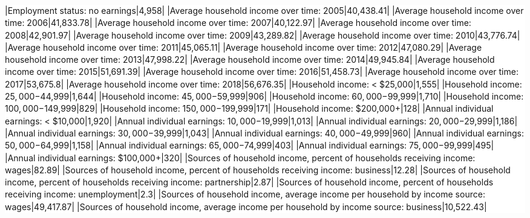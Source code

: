 |Employment status: no earnings|4,958|
|Average household income over time: 2005|40,438.41|
|Average household income over time: 2006|41,833.78|
|Average household income over time: 2007|40,122.97|
|Average household income over time: 2008|42,901.97|
|Average household income over time: 2009|43,289.82|
|Average household income over time: 2010|43,776.74|
|Average household income over time: 2011|45,065.11|
|Average household income over time: 2012|47,080.29|
|Average household income over time: 2013|47,998.22|
|Average household income over time: 2014|49,945.84|
|Average household income over time: 2015|51,691.39|
|Average household income over time: 2016|51,458.73|
|Average household income over time: 2017|53,675.8|
|Average household income over time: 2018|56,676.35|
|Household income: < $25,000|1,555|
|Household income: $25,000-$44,999|1,644|
|Household income: $45,000-$59,999|906|
|Household income: $60,000-$99,999|1,710|
|Household income: $100,000-$149,999|829|
|Household income: $150,000-$199,999|171|
|Household income: $200,000+|128|
|Annual individual earnings: < $10,000|1,920|
|Annual individual earnings: $10,000-$19,999|1,013|
|Annual individual earnings: $20,000-$29,999|1,186|
|Annual individual earnings: $30,000-$39,999|1,043|
|Annual individual earnings: $40,000-$49,999|960|
|Annual individual earnings: $50,000-$64,999|1,158|
|Annual individual earnings: $65,000-$74,999|403|
|Annual individual earnings: $75,000-$99,999|495|
|Annual individual earnings: $100,000+|320|
|Sources of household income, percent of households receiving income: wages|82.89|
|Sources of household income, percent of households receiving income: business|12.28|
|Sources of household income, percent of households receiving income: partnership|2.87|
|Sources of household income, percent of households receiving income: unemployment|2.3|
|Sources of household income, average income per household by income source: wages|49,417.87|
|Sources of household income, average income per household by income source: business|10,522.43|